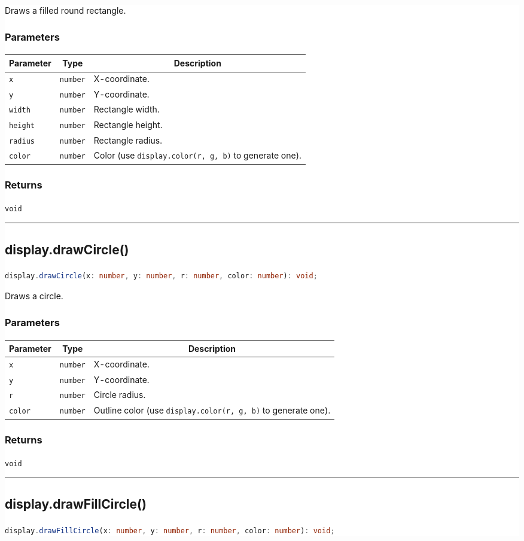 Draws a filled round rectangle.

### Parameters

| Parameter | Type     | Description                                           |
| --------- | -------- | ----------------------------------------------------- |
| `x`       | `number` | X-coordinate.                                         |
| `y`       | `number` | Y-coordinate.                                         |
| `width`   | `number` | Rectangle width.                                      |
| `height`  | `number` | Rectangle height.                                     |
| `radius`  | `number` | Rectangle radius.                                     |
| `color`   | `number` | Color (use `display.color(r, g, b)` to generate one). |

### Returns

`void`

---

## display.drawCircle()

```ts
display.drawCircle(x: number, y: number, r: number, color: number): void;
```

Draws a circle.

### Parameters

| Parameter | Type     | Description                                                   |
| --------- | -------- | ------------------------------------------------------------- |
| `x`       | `number` | X-coordinate.                                                 |
| `y`       | `number` | Y-coordinate.                                                 |
| `r`       | `number` | Circle radius.                                                |
| `color`   | `number` | Outline color (use `display.color(r, g, b)` to generate one). |

### Returns

`void`

---

## display.drawFillCircle()

```ts
display.drawFillCircle(x: number, y: number, r: number, color: number): void;
```
